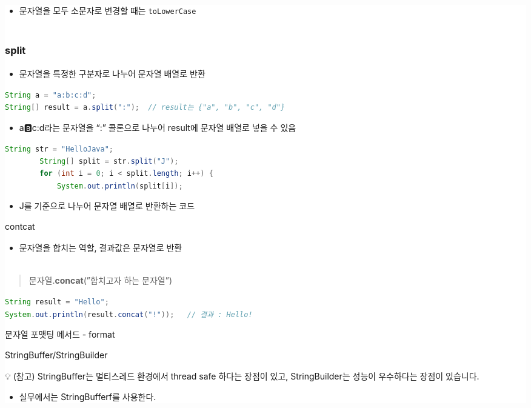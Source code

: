 - 문자열을 모두 소문자로 변경할 때는 `toLowerCase`
<br><br>

### **split**

- 문자열을 특정한 구분자로 나누어 문자열 배열로 반환

```java
String a = "a:b:c:d";
String[] result = a.split(":");  // result는 {"a", "b", "c", "d"}
```

- a:b:c:d라는 문자열을 “:” 콜론으로 나누어 result에 문자열 배열로 넣을 수 있음

```java
String str = "HelloJava";
        String[] split = str.split("J");
        for (int i = 0; i < split.length; i++) {
            System.out.println(split[i]);
```

- J를 기준으로 나누어 문자열 배열로 반환하는 코드

contcat

- 문자열을 합치는 역할, 결과값은 문자열로 반환
<br><br>

> 문자열.**concat**(”합치고자 하는 문자열”)
> 

```java
String result = "Hello";
System.out.println(result.concat("!"));   // 결과 : Hello!
```

문자열 포맷팅 메서드 - format

StringBuffer/StringBuilder

<aside>
💡 (참고) StringBuffer는 멀티스레드 환경에서 thread safe 하다는 장점이 있고, StringBuilder는 성능이 우수하다는 장점이 있습니다.

</aside>

- 실무에서는 StringBufferf를 사용한다.
